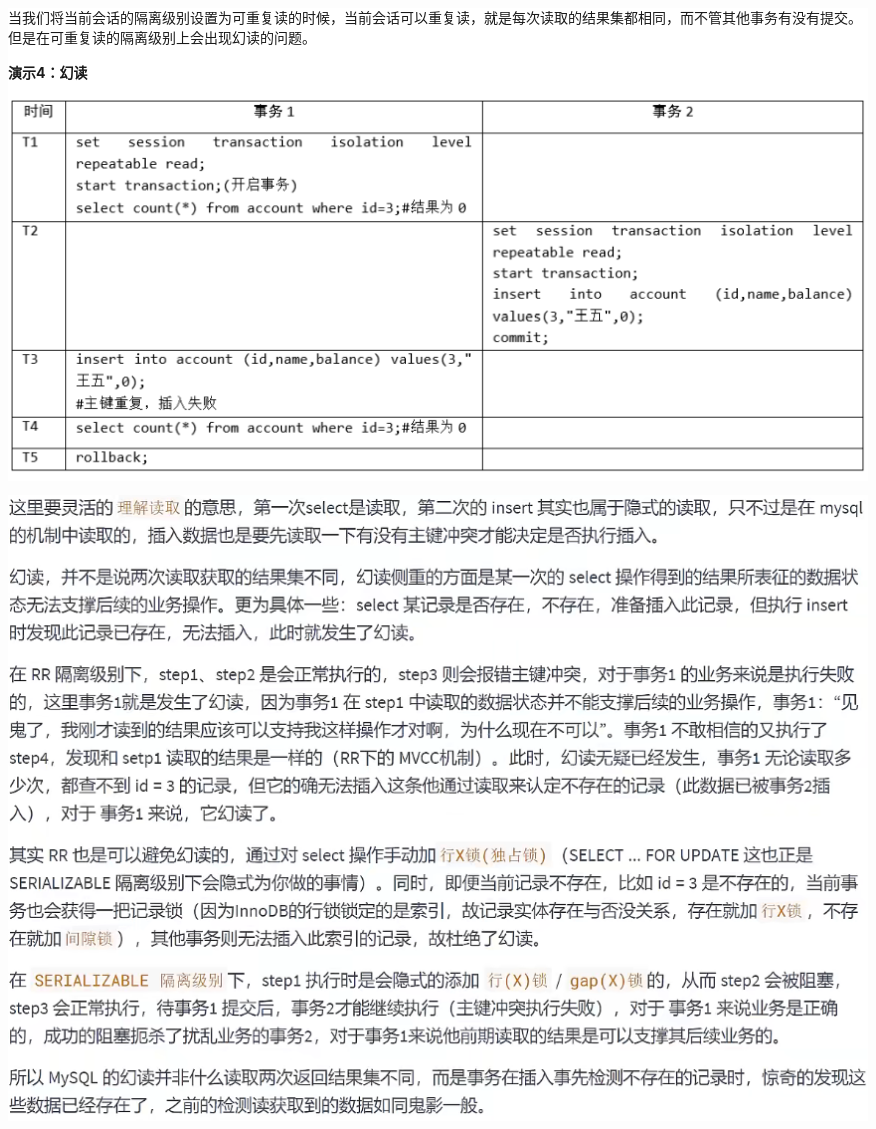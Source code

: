 当我们将当前会话的隔离级别设置为可重复读的时候，当前会话可以重复读，就是每次读取的结果集都相同，而不管其他事务有没有提交。但是在可重复读的隔离级别上会出现幻读的问题。

**演示4：幻读**

![image-20220710194042096](MySQL事物篇.assets/image-20220710194042096.png)

<img src="MySQL事物篇.assets/image-20220710194612317.png" alt="image-20220710194612317" style="float:left;" />
